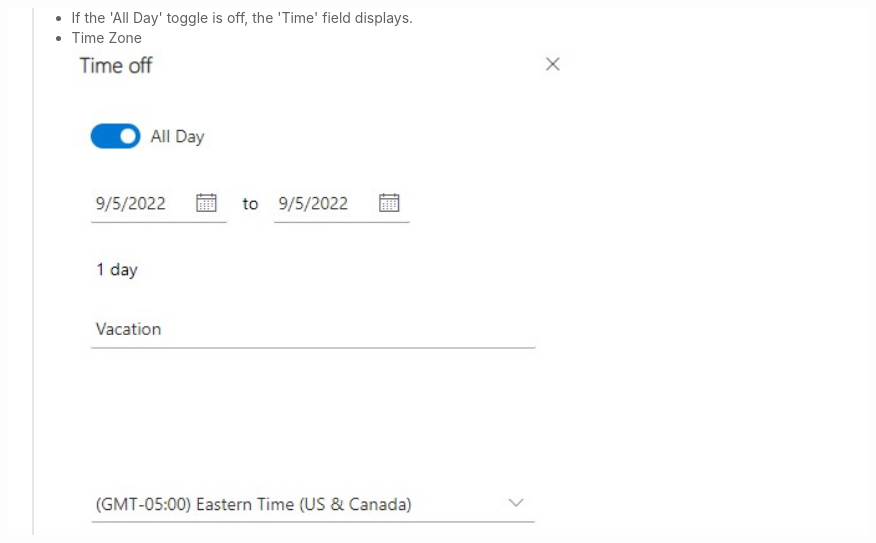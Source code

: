 >   - If the 'All Day' toggle is off, the 'Time' field displays. 
> - Time Zone<br />
> <img src ="/static/img/timeOff.jpg" width="500"/><br />